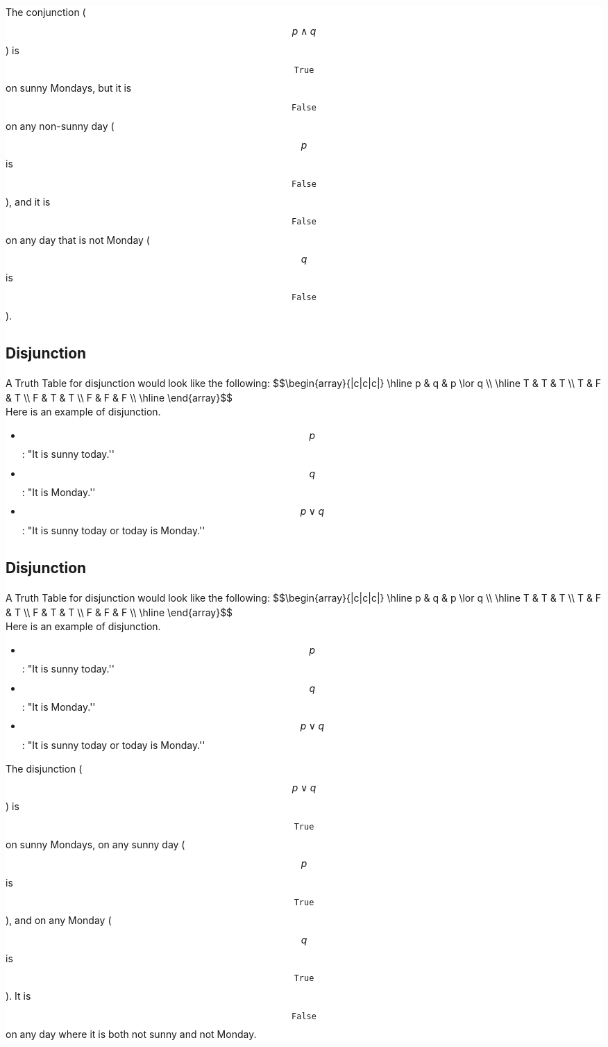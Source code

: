 The conjunction ($$p \land q$$) is $$\texttt{True}$$ on sunny Mondays, but it is $$\texttt{False}$$ on any non-sunny day ($$p$$ is $$\texttt{False}$$), and it is $$\texttt{False}$$ on any day that is not Monday ($$q$$ is $$\texttt{False}$$).
</div>

## Disjunction
<div id="left">
A Truth Table for disjunction would look like the following:
$$\begin{array}{|c|c|c|}
\hline
p  & q & p \lor q  \\
\hline
T & T & T \\
T & F & T \\
F & T & T \\
F & F & F \\
\hline
\end{array}$$
</div>
<div id="right" class="incremental"> 
Here is an example of disjunction.

-  $$p$$: "It is sunny today.''
-  $$q$$: "It is Monday.''
-  $$p \lor q$$: "It is sunny today or today is Monday.''

</div>

## Disjunction
<div id="left">
A Truth Table for disjunction would look like the following:
$$\begin{array}{|c|c|c|}
\hline
p  & q & p \lor q  \\
\hline
T & T & T \\
T & F & T \\
F & T & T \\
F & F & F \\
\hline
\end{array}$$
</div>
<div id="right"> 
Here is an example of disjunction.

-  $$p$$: "It is sunny today.''
-  $$q$$: "It is Monday.''
-  $$p \lor q$$: "It is sunny today or today is Monday.''

The disjunction ($$p \lor q$$) is $$\texttt{True}$$ on sunny Mondays, on any sunny day ($$p$$ is $$\texttt{True}$$), and on any Monday ($$q$$ is $$\texttt{True}$$). It is $$\texttt{False}$$ on any day where it is both not sunny and not Monday.
</div>
